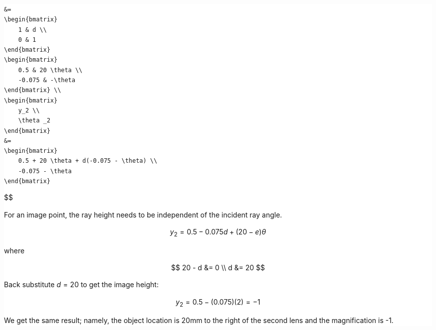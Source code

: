     &=
    \begin{bmatrix}
        1 & d \\
        0 & 1
    \end{bmatrix}
    \begin{bmatrix}
        0.5 & 20 \theta \\
        -0.075 & -\theta
    \end{bmatrix} \\
    \begin{bmatrix}
        y_2 \\
        \theta _2 
    \end{bmatrix}
    &=
    \begin{bmatrix}
        0.5 + 20 \theta + d(-0.075 - \theta) \\
        -0.075 - \theta
    \end{bmatrix}
$$

For an image point, the ray height needs to be independent of the incident ray
angle.

$$
    y_2 = 0.5 - 0.075 d + (20 - e) \theta
$$

where

$$
    20 - d &= 0 \\
    d &= 20
$$

Back substitute $d = 20$ to get the image height:

$$
    y_2 = 0.5 - (0.075)(2) = -1
$$

We get the same result; namely, the object location is 20mm to the right of the
second lens and the magnification is -1.

</div>